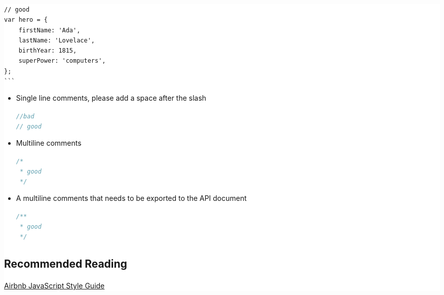     // good
    var hero = {
        firstName: 'Ada',
        lastName: 'Lovelace',
        birthYear: 1815,
        superPower: 'computers',
    };
    ```

 - Single line comments, please add a space after the slash

    ```js
    //bad
    // good
    ```

 - Multiline comments

    ```js
    /*
     * good
     */
    ```

 - A multiline comments that needs to be exported to the API document

    ```js
    /**
     * good
     */
    ```

## Recommended Reading

[Airbnb JavaScript Style Guide](https://github.com/airbnb/javascript)